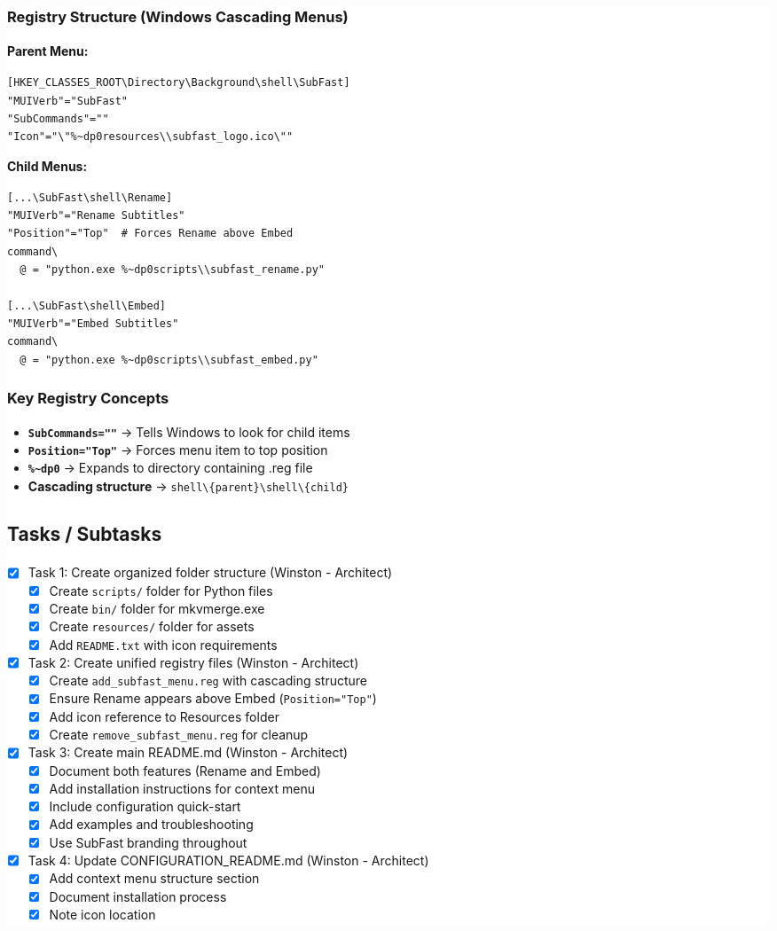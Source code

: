 ### Registry Structure (Windows Cascading Menus)

**Parent Menu:**
```registry
[HKEY_CLASSES_ROOT\Directory\Background\shell\SubFast]
"MUIVerb"="SubFast"
"SubCommands"=""
"Icon"="\"%~dp0resources\\subfast_logo.ico\""
```

**Child Menus:**
```registry
[...\SubFast\shell\Rename]
"MUIVerb"="Rename Subtitles"
"Position"="Top"  # Forces Rename above Embed
command\
  @ = "python.exe %~dp0scripts\\subfast_rename.py"

[...\SubFast\shell\Embed]
"MUIVerb"="Embed Subtitles"
command\
  @ = "python.exe %~dp0scripts\\subfast_embed.py"
```

### Key Registry Concepts

- **`SubCommands=""`** → Tells Windows to look for child items
- **`Position="Top"`** → Forces menu item to top position
- **`%~dp0`** → Expands to directory containing .reg file
- **Cascading structure** → `shell\{parent}\shell\{child}`

## Tasks / Subtasks

- [x] Task 1: Create organized folder structure (Winston - Architect)
  - [x] Create `scripts/` folder for Python files
  - [x] Create `bin/` folder for mkvmerge.exe
  - [x] Create `resources/` folder for assets
  - [x] Add `README.txt` with icon requirements
  
- [x] Task 2: Create unified registry files (Winston - Architect)
  - [x] Create `add_subfast_menu.reg` with cascading structure
  - [x] Ensure Rename appears above Embed (`Position="Top"`)
  - [x] Add icon reference to Resources folder
  - [x] Create `remove_subfast_menu.reg` for cleanup

- [x] Task 3: Create main README.md (Winston - Architect)
  - [x] Document both features (Rename and Embed)
  - [x] Add installation instructions for context menu
  - [x] Include configuration quick-start
  - [x] Add examples and troubleshooting
  - [x] Use SubFast branding throughout

- [x] Task 4: Update CONFIGURATION_README.md (Winston - Architect)
  - [x] Add context menu structure section
  - [x] Document installation process
  - [x] Note icon location
